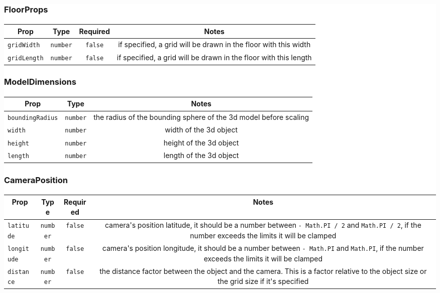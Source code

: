 ### FloorProps

| Prop         |   Type   | Required |                              Notes                               |
|--------------|:--------:|:--------:|:----------------------------------------------------------------:|
| `gridWidth`  | `number` | `false`  | if specified, a grid will be drawn in the floor with this width  |
| `gridLength` | `number` | `false`  | if specified, a grid will be drawn in the floor with this length |

### ModelDimensions

| Prop             |   Type   |                              Notes                               |
|------------------|:--------:|:----------------------------------------------------------------:|
| `boundingRadius` | `number` | the radius of the bounding sphere of the 3d model before scaling |
| `width`          | `number` |                      width of the 3d object                      |
| `height`         | `number` |                     height of the 3d object                      |
| `length`         | `number` |                     length of the 3d object                      |

### CameraPosition

| Prop        |   Type   | Required |                                                                      Notes                                                                       |
|-------------|:--------:|:--------:|:------------------------------------------------------------------------------------------------------------------------------------------------:|
| `latitude`  | `number` | `false`  | camera's position latitude, it should be a number between `- Math.PI / 2` and `Math.PI / 2`, if the number exceeds the limits it will be clamped |
| `longitude` | `number` | `false`  |    camera's position longitude, it should be a number between `- Math.PI` and `Math.PI`, if the number exceeds the limits it will be clamped     |
| `distance`  | `number` | `false`  |      the distance factor between the object and the camera. This is a factor relative to the object size or the grid size if it's specified      |
